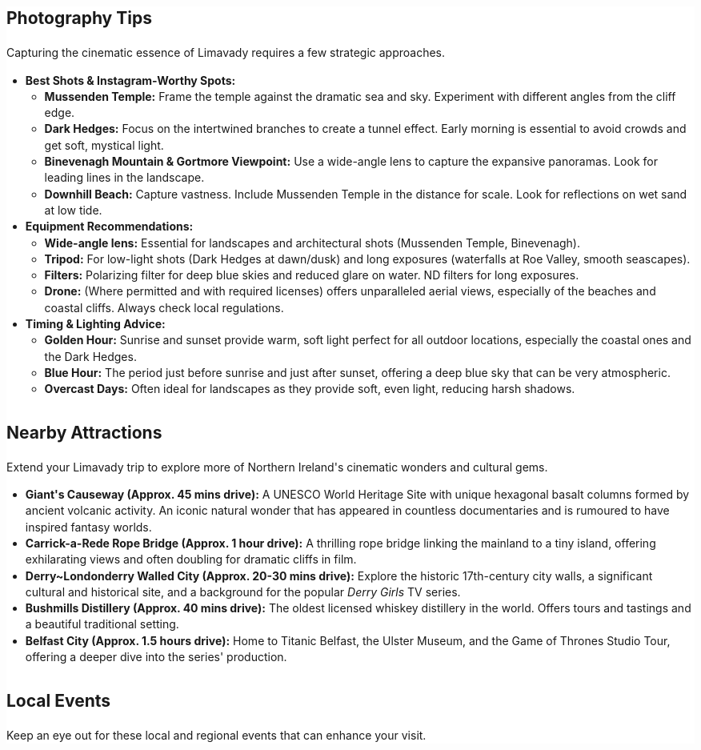 ## Photography Tips

Capturing the cinematic essence of Limavady requires a few strategic approaches.

*   **Best Shots & Instagram-Worthy Spots:**
    *   **Mussenden Temple:** Frame the temple against the dramatic sea and sky. Experiment with different angles from the cliff edge.
    *   **Dark Hedges:** Focus on the intertwined branches to create a tunnel effect. Early morning is essential to avoid crowds and get soft, mystical light.
    *   **Binevenagh Mountain & Gortmore Viewpoint:** Use a wide-angle lens to capture the expansive panoramas. Look for leading lines in the landscape.
    *   **Downhill Beach:** Capture vastness. Include Mussenden Temple in the distance for scale. Look for reflections on wet sand at low tide.
*   **Equipment Recommendations:**
    *   **Wide-angle lens:** Essential for landscapes and architectural shots (Mussenden Temple, Binevenagh).
    *   **Tripod:** For low-light shots (Dark Hedges at dawn/dusk) and long exposures (waterfalls at Roe Valley, smooth seascapes).
    *   **Filters:** Polarizing filter for deep blue skies and reduced glare on water. ND filters for long exposures.
    *   **Drone:** (Where permitted and with required licenses) offers unparalleled aerial views, especially of the beaches and coastal cliffs. Always check local regulations.
*   **Timing & Lighting Advice:**
    *   **Golden Hour:** Sunrise and sunset provide warm, soft light perfect for all outdoor locations, especially the coastal ones and the Dark Hedges.
    *   **Blue Hour:** The period just before sunrise and just after sunset, offering a deep blue sky that can be very atmospheric.
    *   **Overcast Days:** Often ideal for landscapes as they provide soft, even light, reducing harsh shadows.

## Nearby Attractions

Extend your Limavady trip to explore more of Northern Ireland's cinematic wonders and cultural gems.

*   **Giant's Causeway (Approx. 45 mins drive):** A UNESCO World Heritage Site with unique hexagonal basalt columns formed by ancient volcanic activity. An iconic natural wonder that has appeared in countless documentaries and is rumoured to have inspired fantasy worlds.
*   **Carrick-a-Rede Rope Bridge (Approx. 1 hour drive):** A thrilling rope bridge linking the mainland to a tiny island, offering exhilarating views and often doubling for dramatic cliffs in film.
*   **Derry~Londonderry Walled City (Approx. 20-30 mins drive):** Explore the historic 17th-century city walls, a significant cultural and historical site, and a background for the popular *Derry Girls* TV series.
*   **Bushmills Distillery (Approx. 40 mins drive):** The oldest licensed whiskey distillery in the world. Offers tours and tastings and a beautiful traditional setting.
*   **Belfast City (Approx. 1.5 hours drive):** Home to Titanic Belfast, the Ulster Museum, and the Game of Thrones Studio Tour, offering a deeper dive into the series' production.

## Local Events

Keep an eye out for these local and regional events that can enhance your visit.
